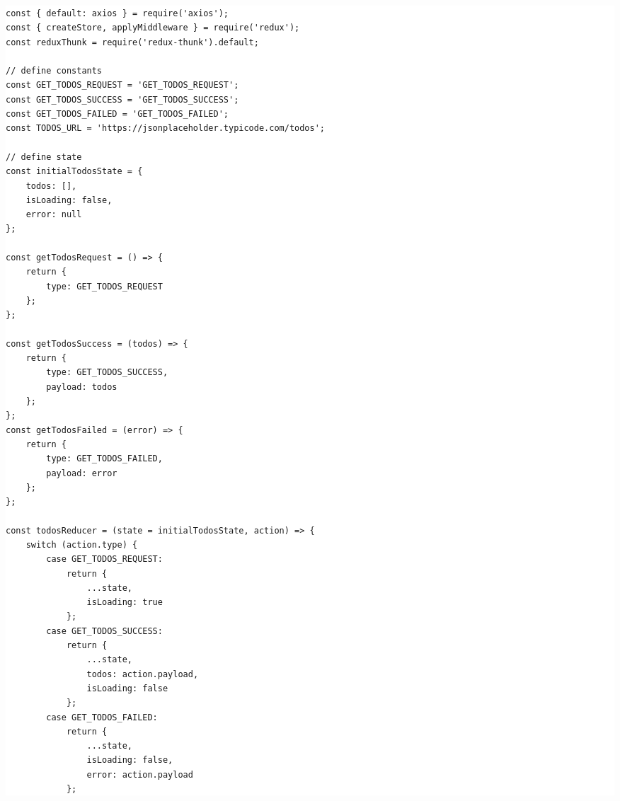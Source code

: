     const { default: axios } = require('axios');
    const { createStore, applyMiddleware } = require('redux');
    const reduxThunk = require('redux-thunk').default;

    // define constants
    const GET_TODOS_REQUEST = 'GET_TODOS_REQUEST';
    const GET_TODOS_SUCCESS = 'GET_TODOS_SUCCESS';
    const GET_TODOS_FAILED = 'GET_TODOS_FAILED';
    const TODOS_URL = 'https://jsonplaceholder.typicode.com/todos';

    // define state
    const initialTodosState = {
        todos: [],
        isLoading: false,
        error: null
    };

    const getTodosRequest = () => {
        return {
            type: GET_TODOS_REQUEST
        };
    };

    const getTodosSuccess = (todos) => {
        return {
            type: GET_TODOS_SUCCESS,
            payload: todos
        };
    };
    const getTodosFailed = (error) => {
        return {
            type: GET_TODOS_FAILED,
            payload: error
        };
    };

    const todosReducer = (state = initialTodosState, action) => {
        switch (action.type) {
            case GET_TODOS_REQUEST:
                return {
                    ...state,
                    isLoading: true
                };
            case GET_TODOS_SUCCESS:
                return {
                    ...state,
                    todos: action.payload,
                    isLoading: false
                };
            case GET_TODOS_FAILED:
                return {
                    ...state,
                    isLoading: false,
                    error: action.payload
                };
